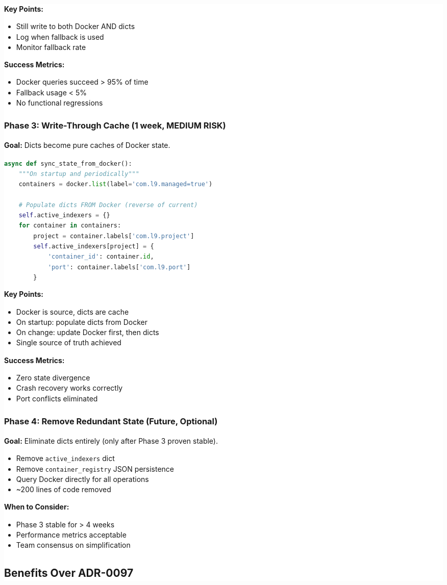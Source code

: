 **Key Points:**
- Still write to both Docker AND dicts
- Log when fallback is used
- Monitor fallback rate

**Success Metrics:**
- Docker queries succeed > 95% of time
- Fallback usage < 5%
- No functional regressions

### Phase 3: Write-Through Cache (1 week, MEDIUM RISK)

**Goal:** Dicts become pure caches of Docker state.

```python
async def sync_state_from_docker():
    """On startup and periodically"""
    containers = docker.list(label='com.l9.managed=true')

    # Populate dicts FROM Docker (reverse of current)
    self.active_indexers = {}
    for container in containers:
        project = container.labels['com.l9.project']
        self.active_indexers[project] = {
            'container_id': container.id,
            'port': container.labels['com.l9.port']
        }
```

**Key Points:**
- Docker is source, dicts are cache
- On startup: populate dicts from Docker
- On change: update Docker first, then dicts
- Single source of truth achieved

**Success Metrics:**
- Zero state divergence
- Crash recovery works correctly
- Port conflicts eliminated

### Phase 4: Remove Redundant State (Future, Optional)

**Goal:** Eliminate dicts entirely (only after Phase 3 proven stable).

- Remove `active_indexers` dict
- Remove `container_registry` JSON persistence
- Query Docker directly for all operations
- ~200 lines of code removed

**When to Consider:**
- Phase 3 stable for > 4 weeks
- Performance metrics acceptable
- Team consensus on simplification

## Benefits Over ADR-0097
